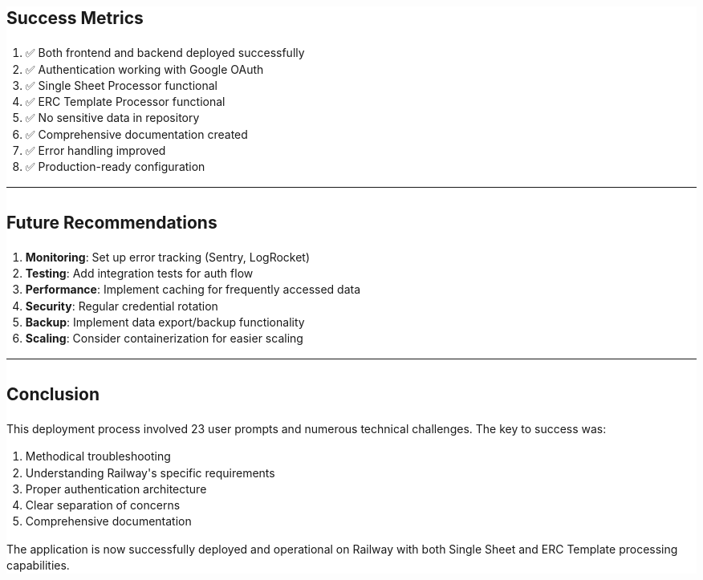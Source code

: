 
## Success Metrics

1. ✅ Both frontend and backend deployed successfully
2. ✅ Authentication working with Google OAuth
3. ✅ Single Sheet Processor functional
4. ✅ ERC Template Processor functional
5. ✅ No sensitive data in repository
6. ✅ Comprehensive documentation created
7. ✅ Error handling improved
8. ✅ Production-ready configuration

---

## Future Recommendations

1. **Monitoring**: Set up error tracking (Sentry, LogRocket)
2. **Testing**: Add integration tests for auth flow
3. **Performance**: Implement caching for frequently accessed data
4. **Security**: Regular credential rotation
5. **Backup**: Implement data export/backup functionality
6. **Scaling**: Consider containerization for easier scaling

---

## Conclusion

This deployment process involved 23 user prompts and numerous technical challenges. The key to success was:
1. Methodical troubleshooting
2. Understanding Railway's specific requirements
3. Proper authentication architecture
4. Clear separation of concerns
5. Comprehensive documentation

The application is now successfully deployed and operational on Railway with both Single Sheet and ERC Template processing capabilities.
